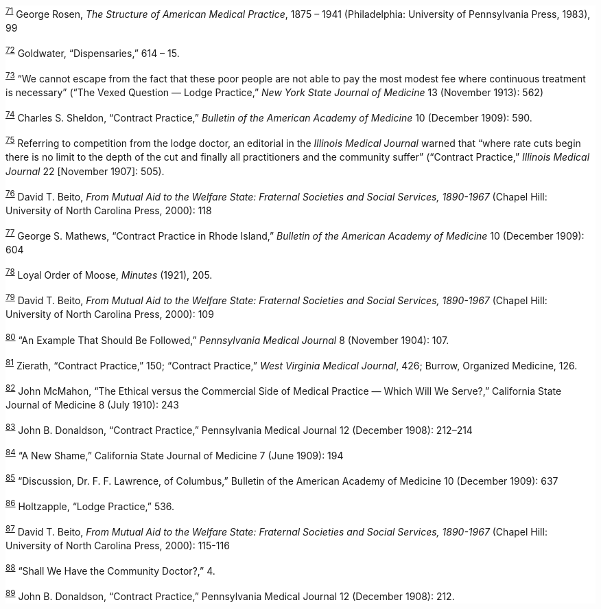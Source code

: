 <sup><a id="fn.71" href="#fnr.71">71</a></sup> George Rosen, *The Structure of American Medical Practice*, 1875 – 1941 (Philadelphia: University of Pennsylvania Press, 1983), 99

<sup><a id="fn.72" href="#fnr.72">72</a></sup> Goldwater, “Dispensaries,” 614 – 15.

<sup><a id="fn.73" href="#fnr.73">73</a></sup> “We cannot escape from the fact that these poor people are not able to pay the most modest fee where continuous treatment is  necessary” (“The Vexed Question &#x2014; Lodge Practice,” *New York State Journal of Medicine* 13 (November 1913): 562)

<sup><a id="fn.74" href="#fnr.74">74</a></sup> Charles S. Sheldon, “Contract Practice,” *Bulletin of the American Academy of Medicine* 10 (December 1909): 590.

<sup><a id="fn.75" href="#fnr.75">75</a></sup> Referring to competition from the lodge doctor, an editorial in the *Illinois Medical Journal* warned that “where rate cuts begin there is no limit to the depth of the cut and finally all practitioners and the community suffer” (“Contract Practice,” *Illinois Medical Journal* 22 [November 1907]: 505).

<sup><a id="fn.76" href="#fnr.76">76</a></sup> David T. Beito, *From Mutual Aid to the Welfare State: Fraternal Societies and Social Services, 1890-1967* (Chapel Hill: University of North Carolina Press, 2000): 118

<sup><a id="fn.77" href="#fnr.77">77</a></sup> George S. Mathews, “Contract Practice in Rhode Island,” *Bulletin of the American Academy of Medicine* 10 (December 1909): 604

<sup><a id="fn.78" href="#fnr.78">78</a></sup> Loyal Order of Moose, *Minutes* (1921), 205.

<sup><a id="fn.79" href="#fnr.79">79</a></sup> David T. Beito, *From Mutual Aid to the Welfare State: Fraternal Societies and Social Services, 1890-1967* (Chapel Hill: University of North Carolina Press, 2000): 109

<sup><a id="fn.80" href="#fnr.80">80</a></sup> “An Example That Should Be Followed,” *Pennsylvania Medical Journal* 8 (November 1904): 107.

<sup><a id="fn.81" href="#fnr.81">81</a></sup> Zierath, “Contract Practice,” 150; “Contract Practice,” *West Virginia Medical Journal*, 426; Burrow, Organized Medicine, 126.

<sup><a id="fn.82" href="#fnr.82">82</a></sup> John McMahon, “The Ethical versus the Commercial Side of Medical Practice &#x2014; Which Will We Serve?,” California State Journal of Medicine 8 (July 1910): 243

<sup><a id="fn.83" href="#fnr.83">83</a></sup> John B. Donaldson, “Contract Practice,” Pennsylvania Medical Journal 12 (December 1908): 212–214

<sup><a id="fn.84" href="#fnr.84">84</a></sup> “A New Shame,” California State Journal of Medicine 7 (June 1909): 194

<sup><a id="fn.85" href="#fnr.85">85</a></sup> “Discussion, Dr. F. F. Lawrence, of Columbus,” Bulletin of the American Academy of Medicine 10 (December 1909): 637

<sup><a id="fn.86" href="#fnr.86">86</a></sup> Holtzapple, “Lodge Practice,” 536.

<sup><a id="fn.87" href="#fnr.87">87</a></sup> David T. Beito, *From Mutual Aid to the Welfare State: Fraternal Societies and Social Services, 1890-1967* (Chapel Hill: University of North Carolina Press, 2000): 115-116

<sup><a id="fn.88" href="#fnr.88">88</a></sup> “Shall We Have the Community Doctor?,” 4.

<sup><a id="fn.89" href="#fnr.89">89</a></sup> John B. Donaldson, “Contract Practice,” Pennsylvania Medical Journal 12 (December 1908): 212.
